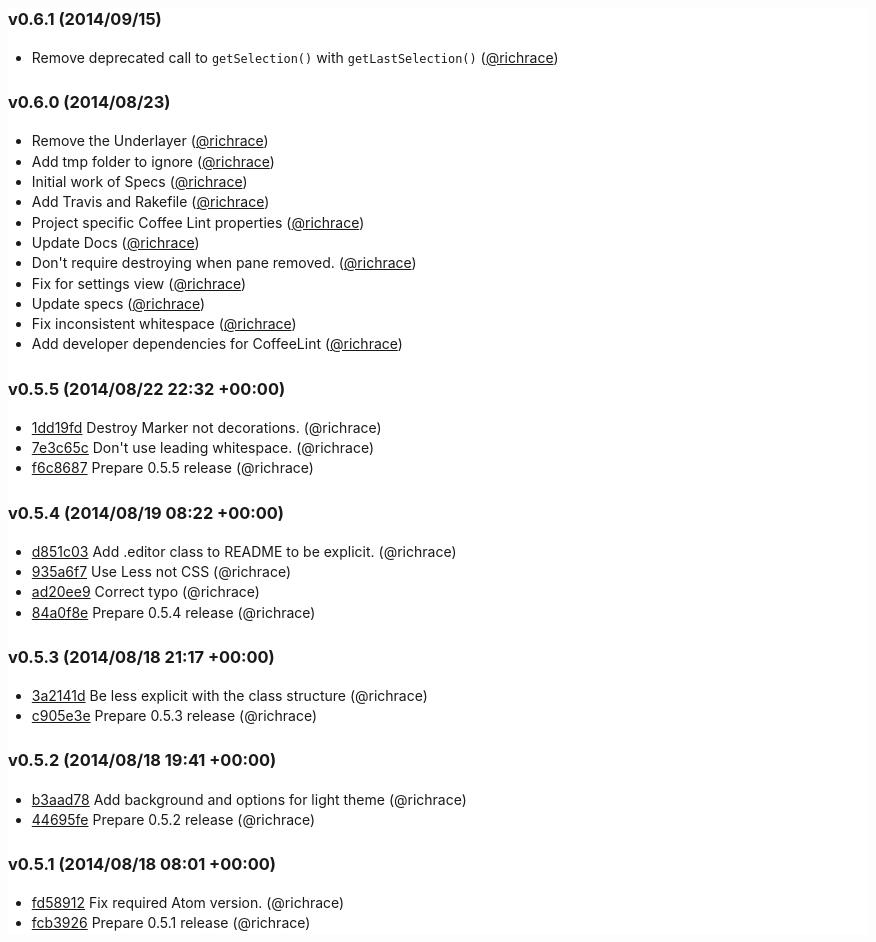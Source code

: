 ### v0.6.1 (2014/09/15)
- Remove deprecated call to `getSelection()` with `getLastSelection()` ([@richrace])

### v0.6.0 (2014/08/23)
- Remove the Underlayer ([@richrace])
- Add tmp folder to ignore ([@richrace])
- Initial work of Specs ([@richrace])
- Add Travis and Rakefile ([@richrace])
- Project specific Coffee Lint properties ([@richrace])
- Update Docs ([@richrace])
- Don't require destroying when pane removed. ([@richrace])
- Fix for settings view ([@richrace])
- Update specs ([@richrace])
- Fix inconsistent whitespace ([@richrace])
- Add developer dependencies for CoffeeLint ([@richrace])

### v0.5.5 (2014/08/22 22:32 +00:00)
- [1dd19fd](https://github.com/richrace/highlight-selected/commit/1dd19fdbc6a355bdef253ad67fa3dff0ff20f00f) Destroy Marker not decorations. (@richrace)
- [7e3c65c](https://github.com/richrace/highlight-selected/commit/7e3c65c304d15bab8163c4e814dc855888bdbe08) Don't use leading whitespace. (@richrace)
- [f6c8687](https://github.com/richrace/highlight-selected/commit/f6c8687d6355f12289e38b939de8ab27135a9ca7) Prepare 0.5.5 release (@richrace)

### v0.5.4 (2014/08/19 08:22 +00:00)
- [d851c03](https://github.com/richrace/highlight-selected/commit/d851c037e7e78cb197fb0545fa2074d7390c7d34) Add .editor class to README to be explicit. (@richrace)
- [935a6f7](https://github.com/richrace/highlight-selected/commit/935a6f7a89a86907b780046ff1fffd5a1505dc29) Use Less not CSS (@richrace)
- [ad20ee9](https://github.com/richrace/highlight-selected/commit/ad20ee9e99a95d4fb99ddf384816f387e47409db) Correct typo (@richrace)
- [84a0f8e](https://github.com/richrace/highlight-selected/commit/84a0f8ef50f0c1a126609baab6c981c9a53a6a6d) Prepare 0.5.4 release (@richrace)

### v0.5.3 (2014/08/18 21:17 +00:00)
- [3a2141d](https://github.com/richrace/highlight-selected/commit/3a2141d0a5092ee7663e8f4a2aa46657c770f918) Be less explicit with the class structure (@richrace)
- [c905e3e](https://github.com/richrace/highlight-selected/commit/c905e3e278a015e0f122ba440a3c9eed32776807) Prepare 0.5.3 release (@richrace)

### v0.5.2 (2014/08/18 19:41 +00:00)
- [b3aad78](https://github.com/richrace/highlight-selected/commit/b3aad78cc085335aa746db31e793a68d7839ee52) Add background and options for light theme (@richrace)
- [44695fe](https://github.com/richrace/highlight-selected/commit/44695fe41c23fa70a2f3f160863e6042686595f5) Prepare 0.5.2 release (@richrace)

### v0.5.1 (2014/08/18 08:01 +00:00)
- [fd58912](https://github.com/richrace/highlight-selected/commit/fd589123155f394052468e1ac4cb29d5e067965b) Fix required Atom version. (@richrace)
- [fcb3926](https://github.com/richrace/highlight-selected/commit/fcb39265ca6e31a4c2784cd2a829765efeff606a) Prepare 0.5.1 release (@richrace)


[@richrace]: https://github.com/richrace
[@andreldm]: https://github.com/andreldm
[@taylorludwig]: https://github.com/taylorludwig
[@nickeddy]: https://github.com/nickeddy
[@Bengt]: https://github.com/Bengt
[@yongkangchen]: https://github.com/yongkangchen
[@hmatsuda]: https://github.com/hmatsuda
[@izuzak]: https://github.com/izuzak
[@JCCR]: https://github.com/JCCR
[@scippio]: https://github.com/scippio